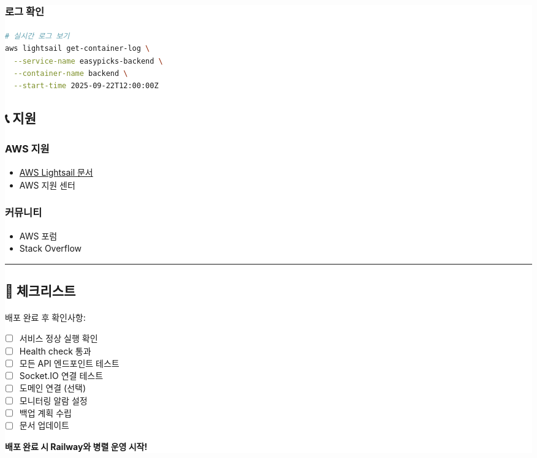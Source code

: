 ### 로그 확인
```bash
# 실시간 로그 보기
aws lightsail get-container-log \
  --service-name easypicks-backend \
  --container-name backend \
  --start-time 2025-09-22T12:00:00Z
```

## 📞 지원

### AWS 지원
- [AWS Lightsail 문서](https://docs.aws.amazon.com/lightsail/)
- AWS 지원 센터

### 커뮤니티
- AWS 포럼
- Stack Overflow

---

## 📝 체크리스트

배포 완료 후 확인사항:
- [ ] 서비스 정상 실행 확인
- [ ] Health check 통과
- [ ] 모든 API 엔드포인트 테스트
- [ ] Socket.IO 연결 테스트
- [ ] 도메인 연결 (선택)
- [ ] 모니터링 알람 설정
- [ ] 백업 계획 수립
- [ ] 문서 업데이트

**배포 완료 시 Railway와 병렬 운영 시작!**